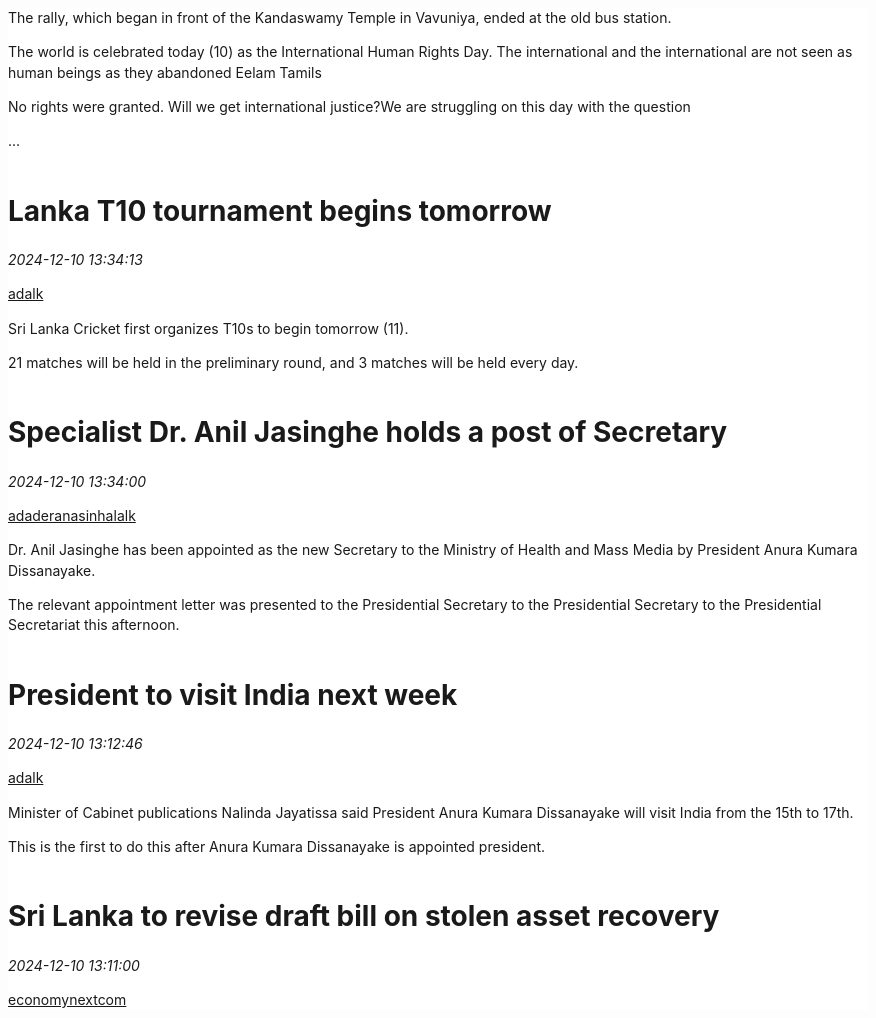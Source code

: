 The rally, which began in front of the Kandaswamy Temple in Vavuniya, ended at the old bus station.

The world is celebrated today (10) as the International Human Rights Day. The international and the international are not seen as human beings as they abandoned Eelam Tamils

No rights were granted. Will we get international justice?We are struggling on this day with the question

...



# Lanka T10 tournament begins tomorrow

*2024-12-10 13:34:13*

[adalk](https://www.ada.lk/breaking_news/LANKA-T10-තරගාවලිය-හෙටින්-ඇරඹේ/11-413555)

Sri Lanka Cricket first organizes T10s to begin tomorrow (11).

21 matches will be held in the preliminary round, and 3 matches will be held every day.



# Specialist Dr. Anil Jasinghe holds a post of Secretary

*2024-12-10 13:34:00*

[adaderanasinhalalk](http://sinhala.adaderana.lk/news/204229)

Dr. Anil Jasinghe has been appointed as the new Secretary to the Ministry of Health and Mass Media by President Anura Kumara Dissanayake.

The relevant appointment letter was presented to the Presidential Secretary to the Presidential Secretary to the Presidential Secretariat this afternoon.



# President to visit India next week

*2024-12-10 13:12:46*

[adalk](https://www.ada.lk/breaking_news/ජනපති-ලබන-සතියේ-ඉන්දියාවට/11-413554)

Minister of Cabinet publications Nalinda Jayatissa said President Anura Kumara Dissanayake will visit India from the 15th to 17th.

This is the first to do this after Anura Kumara Dissanayake is appointed president.



# Sri Lanka to revise draft bill on stolen asset recovery

*2024-12-10 13:11:00*

[economynextcom](https://economynext.com/sri-lanka-to-revise-draft-bill-on-stolen-asset-recovery-116510/)
